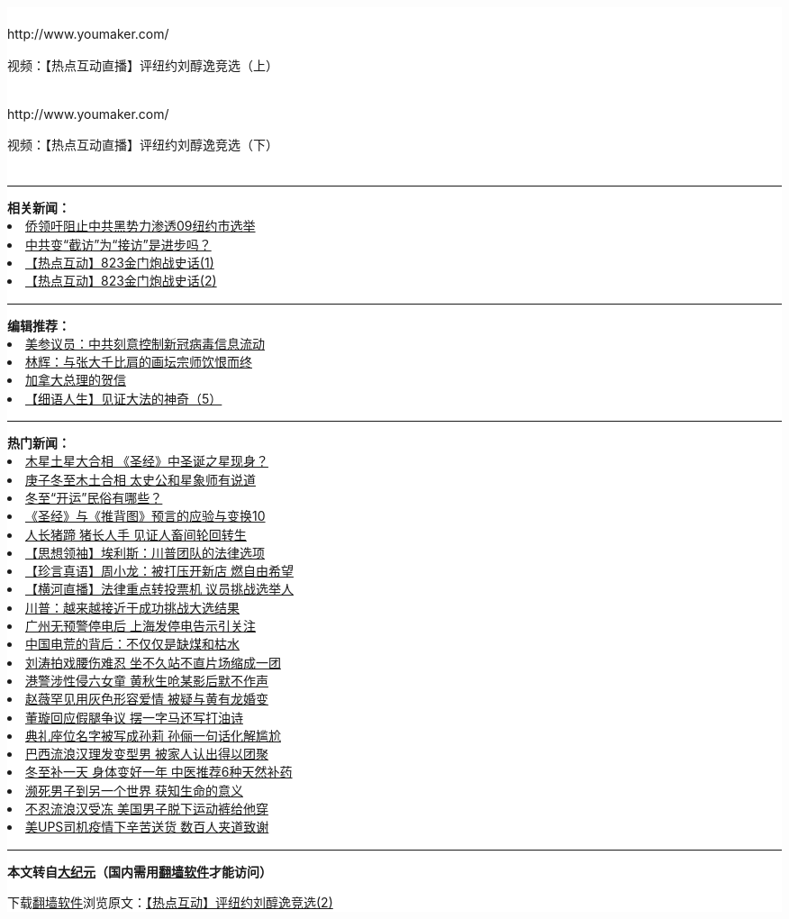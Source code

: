   <p><embed src="http://www.youmaker.com/v.swf" width="450" b="358" bgcolor="#FFFFFF" type="application/x-shockwave-flash" pluginspage="http://www.macromedia.com/go/getflashplayer" allowfullscreen="true"flashvars="file=http://www.youmaker.com/video/v%3Fid%3Daef218c6e6eb4ee0b540f68676843fc40015%26nu%3Dnu&#038;showdigits=true&#038;overstretch=fit&#038;autostart=false&#038;rotatetime=12&#038;linkfromdisplay=false&#038;repeat=list&#038;shuffle=false&#038;&#038;showfsbutton=false&#038;fsreturnpage=&#038;fullscreenpage=" /> <br /><ahref=http://www.youmaker.com/video/sv?id=aef218c6e6eb4ee0b540f68676843fc40015 >http://www.youmaker.com/</a></p>
  <p>视频：【热点互动直播】评纽约刘醇逸竞选（上）</p>
  <p><embed src="http://www.youmaker.com/v.swf" width="450" b="358" bgcolor="#FFFFFF" type="application/x-shockwave-flash" pluginspage="http://www.macromedia.com/go/getflashplayer" allowfullscreen="true"flashvars="file=http://www.youmaker.com/video/v%3Fid%3Dbfbf701c336349f3ac44df24417f216b001%26nu%3Dnu&#038;showdigits=true&#038;overstretch=fit&#038;autostart=false&#038;rotatetime=12&#038;linkfromdisplay=false&#038;repeat=list&#038;shuffle=false&#038;&#038;showfsbutton=false&#038;fsreturnpage=&#038;fullscreenpage=" /> <br /><ahref=http://www.youmaker.com/video/sv?id=bfbf701c336349f3ac44df24417f216b001 >http://www.youmaker.com/</a></p>
  <p>视频：【热点互动直播】评纽约刘醇逸竞选（下）<br /> <font color=#ffffff>(http://www.dajiyuan.com)</font></p>
  	  <hr>      <strong>相关新闻：</strong>  <li><a href="/gb/9/8/26/n2636219.md#1">侨领吁阻止中共黑势力渗透09纽约市选举</a></li>  <li><a href="/gb/9/8/27/n2637507.md#1">中共变“截访”为“接访”是进步吗？</a></li>  <li><a href="/gb/9/8/27/n2637512.md#1">【热点互动】823金门炮战史话(1)</a></li>  <li><a href="/gb/9/8/28/n2638920.md#1">【热点互动】823金门炮战史话(2)</a></li>  <hr>      <strong>编辑推荐：</strong>  <li><a href="/gb/20/2/22/n11887949.md#1">美参议员：中共刻意控制新冠病毒信息流动</a></li>  <li><a href="/gb/19/2/2/n11020634.md#1" target="_blank">林辉：与张大千比肩的画坛宗师饮恨而终</a></li><li><a href="/gb/15/12/10/n4593139.md?dfh#1" target="_blank">加拿大总理的贺信</a></li><li><a href="/gb/17/4/15/n9040079.md#1" target="_blank">【细语人生】见证大法的神奇（5）</a></li>  <hr>    <strong>热门新闻：</strong>  <li><a href="/gb/20/12/20/n12633276.md#1">木星土星大合相 《圣经》中圣诞之星现身？</a></li>  <li><a href="/gb/20/12/14/n12619436.md#1">庚子冬至木土合相 太史公和星象师有说道</a></li>  <li><a href="/gb/20/12/17/n12626693.md#1">冬至“开运”民俗有哪些？</a></li>  <li><a href="/gb/20/10/3/n12449869.md#1">《圣经》与《推背图》预言的应验与变换10</a></li>  <li><a href="/gb/20/12/1/n12587271.md#1">人长猪蹄 猪长人手 见证人畜间轮回转生</a></li>  <li><a href="/gb/20/12/18/n12630871.md#1">【思想领袖】埃利斯：川普团队的法律选项</a></li>  <li><a href="/gb/20/12/23/n12639044.md#1">【珍言真语】周小龙：被打压开新店 燃自由希望</a></li>  <li><a href="/gb/20/12/22/n12636787.md#1">【横河直播】法律重点转投票机 议员挑战选举人</a></li>  <li><a href="/gb/20/12/21/n12636043.md#1">川普：越来越接近于成功挑战大选结果</a></li>  <li><a href="/gb/20/12/21/n12636548.md#1">广州无预警停电后 上海发停电告示引关注</a></li>  <li><a href="/gb/20/12/20/n12634284.md#1">中国电荒的背后：不仅仅是缺煤和枯水</a></li>  <li><a href="/gb/20/12/19/n12631225.md#1">刘涛拍戏腰伤难忍 坐不久站不直片场缩成一团</a></li>  <li><a href="/gb/20/12/20/n12633975.md#1">港警涉性侵六女童 黄秋生呛某影后默不作声</a></li>  <li><a href="/gb/20/12/20/n12634288.md#1">赵薇罕见用灰色形容爱情 被疑与黄有龙婚变</a></li>  <li><a href="/gb/20/12/21/n12636775.md#1">董璇回应假腿争议 摆一字马还写打油诗</a></li>  <li><a href="/gb/20/12/21/n12636257.md#1">典礼座位名字被写成孙莉 孙俪一句话化解尴尬</a></li>  <li><a href="/gb/20/12/22/n12637180.md#1">巴西流浪汉理发变型男 被家人认出得以团聚</a></li>  <li><a href="/gb/20/12/20/n12634295.md#1">冬至补一天 身体变好一年 中医推荐6种天然补药</a></li>  <li><a href="/gb/20/12/22/n12637662.md#1">濒死男子到另一个世界 获知生命的意义</a></li>  <li><a href="/gb/20/12/21/n12634867.md#1">不忍流浪汉受冻 美国男子脱下运动裤给他穿</a></li>  <li><a href="/gb/20/12/22/n12637460.md#1">美UPS司机疫情下辛苦送货 数百人夹道致谢</a></li>  <hr>    <strong>本文转自<a href="https://www.epochtimes.com">大纪元</a>（国内需用<a href="https://github.com/bannedbook/fanqiang/wiki">翻墙软件</a>才能访问）</strong><p>下载<a href="https://github.com/bannedbook/fanqiang/wiki">翻墙软件</a>浏览原文：<a href="https://www.epochtimes.com/gb/9/8/31/n2642200.htm">【热点互动】评纽约刘醇逸竞选(2)</a></p>